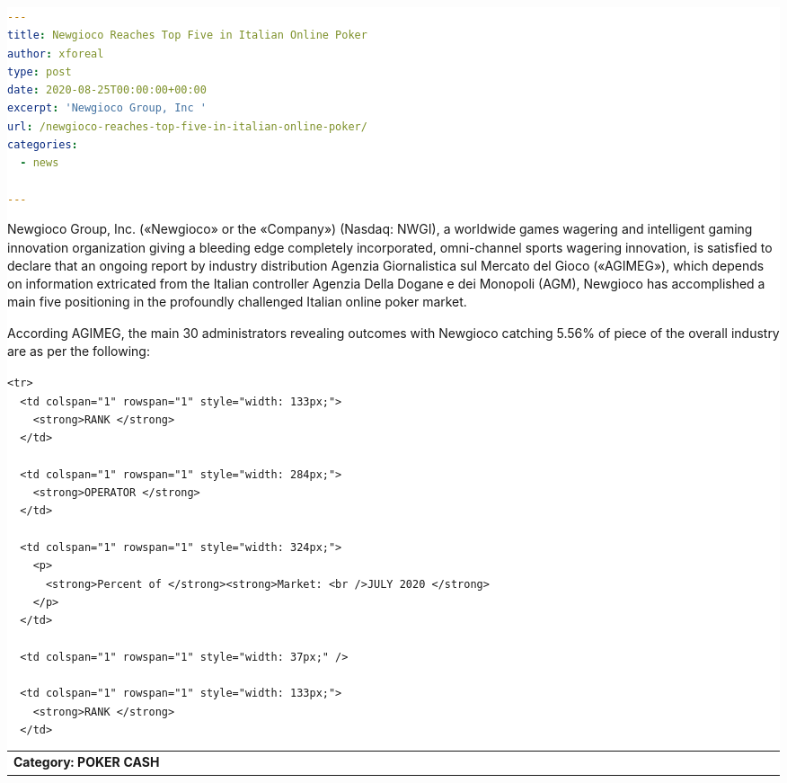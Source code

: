 ```yaml
---
title: Newgioco Reaches Top Five in Italian Online Poker
author: xforeal 
type: post
date: 2020-08-25T00:00:00+00:00
excerpt: 'Newgioco Group, Inc '
url: /newgioco-reaches-top-five-in-italian-online-poker/
categories:
  - news

---
```

<p class="canvas-atom canvas-text Mb(1.0em) Mb(0)--sm Mt(0.8em)--sm" data-reactid="19">
  Newgioco Group, Inc. (&#171;Newgioco&#187; or the &#171;Company&#187;) (Nasdaq: NWGI), a worldwide games wagering and intelligent gaming innovation organization giving a bleeding edge completely incorporated, omni-channel sports wagering innovation, is satisfied to declare that an ongoing report by industry distribution Agenzia Giornalistica sul Mercato del Gioco (&#171;AGIMEG&#187;), which depends on information extricated from the Italian controller Agenzia Della Dogane e dei Monopoli (AGM), Newgioco has accomplished a main five positioning in the profoundly challenged Italian online poker market.
</p>

<p class="canvas-atom canvas-text Mb(1.0em) Mb(0)--sm Mt(0.8em)--sm" data-reactid="20">
  According AGIMEG, the main 30 administrators revealing outcomes with Newgioco catching 5.56&percnt; of piece of the overall industry are as per the following:
</p>

<div class="canvas-table Px(4px) My(1.4em) Ov(a) canvas-atom" data-reactid="21" data-type="table">
  <table data-reactid="22">
    <tr>
      <td colspan="7" rowspan="1" style="width: 1471px;">
        <strong>Category: POKER CASH </strong>
      </td>
    </tr>
    
    <tr>
      <td colspan="1" rowspan="1" style="width: 133px;">
        <strong>RANK </strong>
      </td>
      
      <td colspan="1" rowspan="1" style="width: 284px;">
        <strong>OPERATOR </strong>
      </td>
      
      <td colspan="1" rowspan="1" style="width: 324px;">
        <p>
          <strong>Percent of </strong><strong>Market: <br />JULY 2020 </strong>
        </p>
      </td>
      
      <td colspan="1" rowspan="1" style="width: 37px;" />
      
      <td colspan="1" rowspan="1" style="width: 133px;">
        <strong>RANK </strong>
      </td>
      